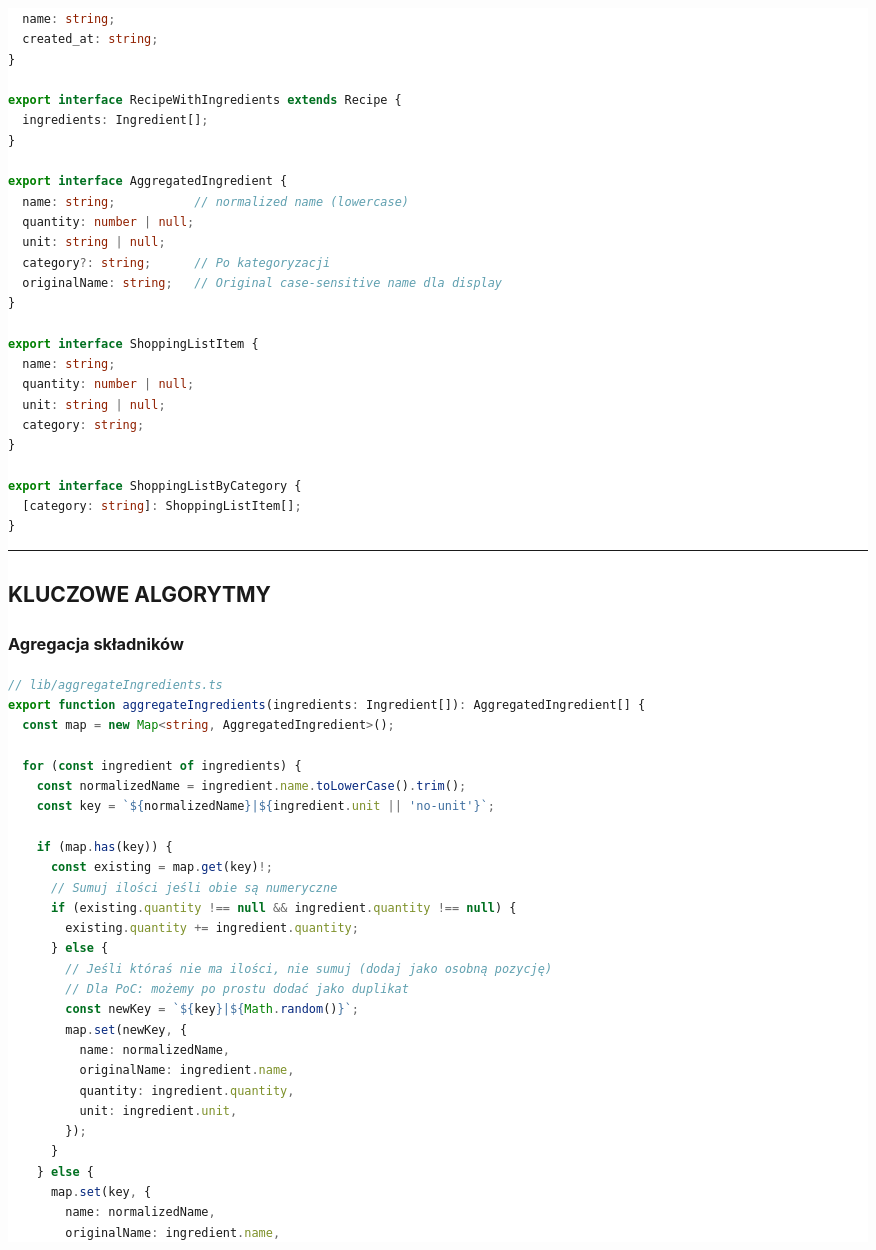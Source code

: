 ```typescript
  name: string;
  created_at: string;
}

export interface RecipeWithIngredients extends Recipe {
  ingredients: Ingredient[];
}

export interface AggregatedIngredient {
  name: string;           // normalized name (lowercase)
  quantity: number | null;
  unit: string | null;
  category?: string;      // Po kategoryzacji
  originalName: string;   // Original case-sensitive name dla display
}

export interface ShoppingListItem {
  name: string;
  quantity: number | null;
  unit: string | null;
  category: string;
}

export interface ShoppingListByCategory {
  [category: string]: ShoppingListItem[];
}
```

---

## KLUCZOWE ALGORYTMY

### Agregacja składników

```typescript
// lib/aggregateIngredients.ts
export function aggregateIngredients(ingredients: Ingredient[]): AggregatedIngredient[] {
  const map = new Map<string, AggregatedIngredient>();

  for (const ingredient of ingredients) {
    const normalizedName = ingredient.name.toLowerCase().trim();
    const key = `${normalizedName}|${ingredient.unit || 'no-unit'}`;

    if (map.has(key)) {
      const existing = map.get(key)!;
      // Sumuj ilości jeśli obie są numeryczne
      if (existing.quantity !== null && ingredient.quantity !== null) {
        existing.quantity += ingredient.quantity;
      } else {
        // Jeśli któraś nie ma ilości, nie sumuj (dodaj jako osobną pozycję)
        // Dla PoC: możemy po prostu dodać jako duplikat
        const newKey = `${key}|${Math.random()}`;
        map.set(newKey, {
          name: normalizedName,
          originalName: ingredient.name,
          quantity: ingredient.quantity,
          unit: ingredient.unit,
        });
      }
    } else {
      map.set(key, {
        name: normalizedName,
        originalName: ingredient.name,
```